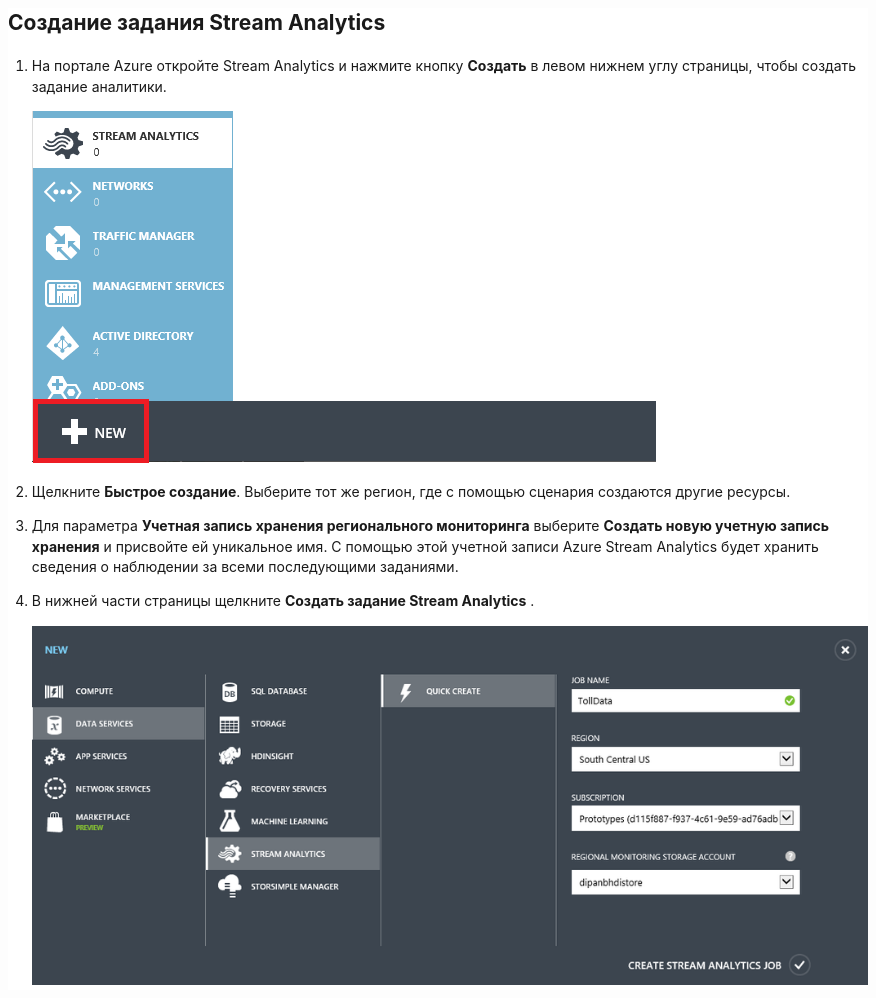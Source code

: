 ## <a name="create-a-stream-analytics-job"></a>Создание задания Stream Analytics

1. На портале Azure откройте Stream Analytics и нажмите кнопку **Создать** в левом нижнем углу страницы, чтобы создать задание аналитики.

    ![Кнопка «Создать»](media/stream-analytics-build-an-iot-solution-using-stream-analytics/image21.png)

2. Щелкните **Быстрое создание**. Выберите тот же регион, где с помощью сценария создаются другие ресурсы.

3. Для параметра **Учетная запись хранения регионального мониторинга** выберите **Создать новую учетную запись хранения** и присвойте ей уникальное имя. С помощью этой учетной записи Azure Stream Analytics будет хранить сведения о наблюдении за всеми последующими заданиями.

4. В нижней части страницы щелкните **Создать задание Stream Analytics** .

    ![Параметр "Создать задание Stream Analytics"](media/stream-analytics-build-an-iot-solution-using-stream-analytics/image22.png)
